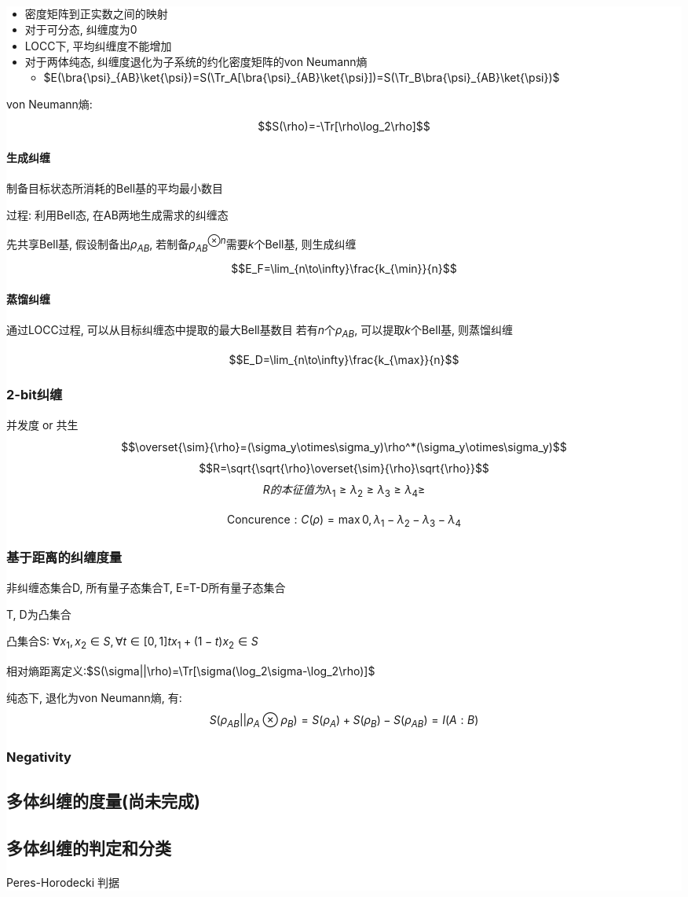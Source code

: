 - 密度矩阵到正实数之间的映射
- 对于可分态, 纠缠度为0
- LOCC下, 平均纠缠度不能增加
- 对于两体纯态, 纠缠度退化为子系统的约化密度矩阵的von Neumann熵
  - $E(\bra{\psi}_{AB}\ket{\psi})=S(\Tr_A[\bra{\psi}_{AB}\ket{\psi}])=S(\Tr_B\bra{\psi}_{AB}\ket{\psi})$

von Neumann熵:
$$S(\rho)=-\Tr[\rho\log_2\rho]$$

#### 生成纠缠

制备目标状态所消耗的Bell基的平均最小数目

过程: 利用Bell态, 在AB两地生成需求的纠缠态

先共享Bell基, 假设制备出$\rho_{AB}$, 若制备$\rho_{AB}^{\otimes n}$需要$k$个Bell基, 则生成纠缠
$$E_F=\lim_{n\to\infty}\frac{k_{\min}}{n}$$

#### 蒸馏纠缠

通过LOCC过程, 可以从目标纠缠态中提取的最大Bell基数目
若有$n$个$\rho_{AB}$, 可以提取$k$个Bell基, 则蒸馏纠缠

$$E_D=\lim_{n\to\infty}\frac{k_{\max}}{n}$$

### 2-bit纠缠

并发度 or 共生
$$\overset{\sim}{\rho}=(\sigma_y\otimes\sigma_y)\rho^*(\sigma_y\otimes\sigma_y)$$
$$R=\sqrt{\sqrt{\rho}\overset{\sim}{\rho}\sqrt{\rho}}$$
$$R的本征值为\lambda_1\geq\lambda_2\geq\lambda_3\geq\lambda_4\geq$$

$$\text{Concurence}: C(\rho)=\max{0,\lambda_1-\lambda_2-\lambda_3-\lambda_4}$$

### 基于距离的纠缠度量

非纠缠态集合D, 所有量子态集合T, E=T-D所有量子态集合

T, D为凸集合

凸集合S: $\forall x_1, x_2\in S, \forall t\in[0,1]tx_1+(1-t)x_2\in S$

相对熵距离定义:$S(\sigma||\rho)=\Tr[\sigma(\log_2\sigma-\log_2\rho)]$

纯态下, 退化为von Neumann熵, 有:
$$S(\rho_{AB}||\rho_A\otimes\rho_B)=S(\rho_A)+S(\rho_B)-S(\rho_{AB})=I(A:B)$$

### Negativity

## 多体纠缠的度量(尚未完成)

## 多体纠缠的判定和分类

Peres-Horodecki 判据
